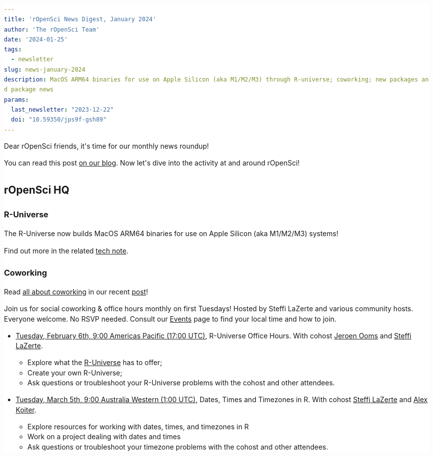 ```yaml
---
title: 'rOpenSci News Digest, January 2024'
author: 'The rOpenSci Team'
date: '2024-01-25'
tags:
  - newsletter
slug: news-january-2024
description: MacOS ARM64 binaries for use on Apple Silicon (aka M1/M2/M3) through R-universe; coworking; new packages and package news
params:
  last_newsletter: "2023-12-22"
  doi: "10.59350/jps9f-gsh89"
---
```






Dear rOpenSci friends, it's time for our monthly news roundup!

You can read this post [on our blog](/blog/2024/01/25/news-january-2024).
Now let's dive into the activity at and around rOpenSci!

## rOpenSci HQ

### R-Universe
The R-Universe now builds MacOS ARM64 binaries for use on Apple Silicon (aka M1/M2/M3) systems!

Find out more in the related [tech note](/blog/2024/01/14/runiverse-arm64/).

### Coworking

Read [all about coworking](/blog/2023/06/21/coworking/) in our recent [post](/blog/2023/06/21/coworking/)!

Join us for social coworking & office hours monthly on first Tuesdays! 
Hosted by Steffi LaZerte and various community hosts. 
Everyone welcome. 
No RSVP needed. 
Consult our [Events](/events) page to find your local time and how to join.

- [Tuesday, February 6th, 9:00 Americas Pacific (17:00 UTC)](/events/coworking-2024-02/), R-Universe Office Hours. With cohost [Jeroen Ooms](/author/jeroen-ooms/) and [Steffi LaZerte](/author/steffi-lazerte/).
    - Explore what the [R-Universe](https://r-universe.dev/) has to offer;
    - Create your own R-Universe;
    - Ask questions or troubleshoot your R-Universe problems with the cohost and other attendees.

- [Tuesday, March 5th, 9:00 Australia Western (1:00 UTC)](/events/coworking-2024-03/), Dates, Times and Timezones in R. With cohost [Steffi LaZerte](/author/steff-lazerte/) and [Alex Koiter](/author/alex-koiter/).
    - Explore resources for working with dates, times, and timezones in R
    - Work on a project dealing with dates and times
    - Ask questions or troubleshoot your timezone problems with the cohost and other attendees.
    